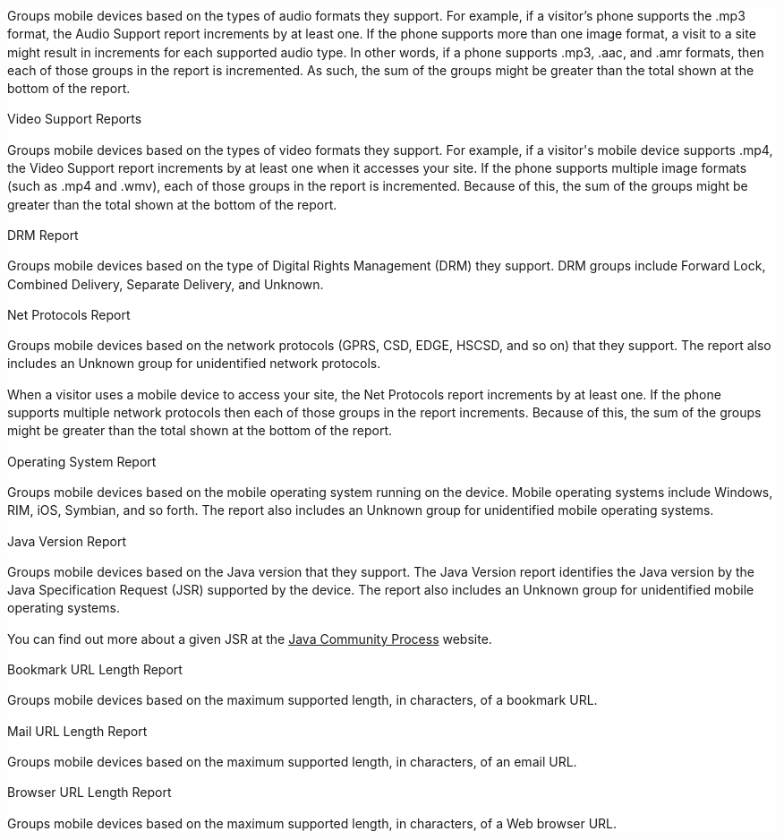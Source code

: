    <td colname="col2"> <p>Groups mobile devices based on the types of audio formats they support. For example, if a visitor’s phone supports the <span class="filepath"> .mp3</span> format, the <span class="wintitle"> Audio Support</span> report increments by at least one. If the phone supports more than one image format, a visit to a site might result in increments for each supported audio type. In other words, if a phone supports <span class="filepath"> .mp3</span>, <span class="filepath"> .aac</span>, and <span class="filepath"> .amr</span> formats, then each of those groups in the report is incremented. As such, the sum of the groups might be greater than the total shown at the bottom of the report. </p> </td> 
  </tr> 
  <tr> 
   <td colname="col1"> <p>Video Support Reports </p> </td> 
   <td colname="col2"> <p>Groups mobile devices based on the types of video formats they support. For example, if a visitor's mobile device supports <span class="filepath"> .mp4</span>, the <span class="wintitle"> Video Support</span> report increments by at least one when it accesses your site. If the phone supports multiple image formats (such as <span class="filepath"> .mp4</span> and <span class="filepath"> .wmv</span>), each of those groups in the report is incremented. Because of this, the sum of the groups might be greater than the total shown at the bottom of the report. </p> </td> 
  </tr> 
  <tr> 
   <td colname="col1"> <p>DRM Report </p> </td> 
   <td colname="col2"> <p>Groups mobile devices based on the type of Digital Rights Management (DRM) they support. DRM groups include <span class="term"> Forward Lock</span>, <span class="term"> Combined Delivery</span>, <span class="term"> Separate Delivery</span>, and <span class="term"> Unknown</span>. </p> </td> 
  </tr> 
  <tr> 
   <td colname="col1"> <p>Net Protocols Report </p> </td> 
   <td colname="col2"> <p>Groups mobile devices based on the network protocols (GPRS, CSD, EDGE, HSCSD, and so on) that they support. The report also includes an Unknown group for unidentified network protocols. </p> <p>When a visitor uses a mobile device to access your site, the <span class="wintitle"> Net Protocols</span> report increments by at least one. If the phone supports multiple network protocols then each of those groups in the report increments. Because of this, the sum of the groups might be greater than the total shown at the bottom of the report. </p> </td> 
  </tr> 
  <tr> 
   <td colname="col1"> Operating System Report </td> 
   <td colname="col2"> <p>Groups mobile devices based on the mobile operating system running on the device. Mobile operating systems include Windows, RIM, iOS, Symbian, and so forth. The report also includes an Unknown group for unidentified mobile operating systems. </p> </td> 
  </tr> 
  <tr> 
   <td colname="col1"> Java Version Report </td> 
   <td colname="col2"> <p>Groups mobile devices based on the Java version that they support. The Java Version report identifies the Java version by the Java Specification Request (JSR) supported by the device. The report also includes an Unknown group for unidentified mobile operating systems. </p> <p>You can find out more about a given JSR at the <a href="https://jcp.org/en/jsr/overview" scope="external" format="html"> Java Community Process</a> website. </p> </td> 
  </tr> 
  <tr> 
   <td colname="col1"> Bookmark URL Length Report </td> 
   <td colname="col2"> <p>Groups mobile devices based on the maximum supported length, in characters, of a bookmark URL. </p> </td> 
  </tr> 
  <tr> 
   <td colname="col1"> Mail URL Length Report </td> 
   <td colname="col2"> <p>Groups mobile devices based on the maximum supported length, in characters, of an email URL. </p> </td> 
  </tr> 
  <tr> 
   <td colname="col1"> Browser URL Length Report </td> 
   <td colname="col2"> <p>Groups mobile devices based on the maximum supported length, in characters, of a Web browser URL. </p> </td> 
  </tr> 
  <tr> 
